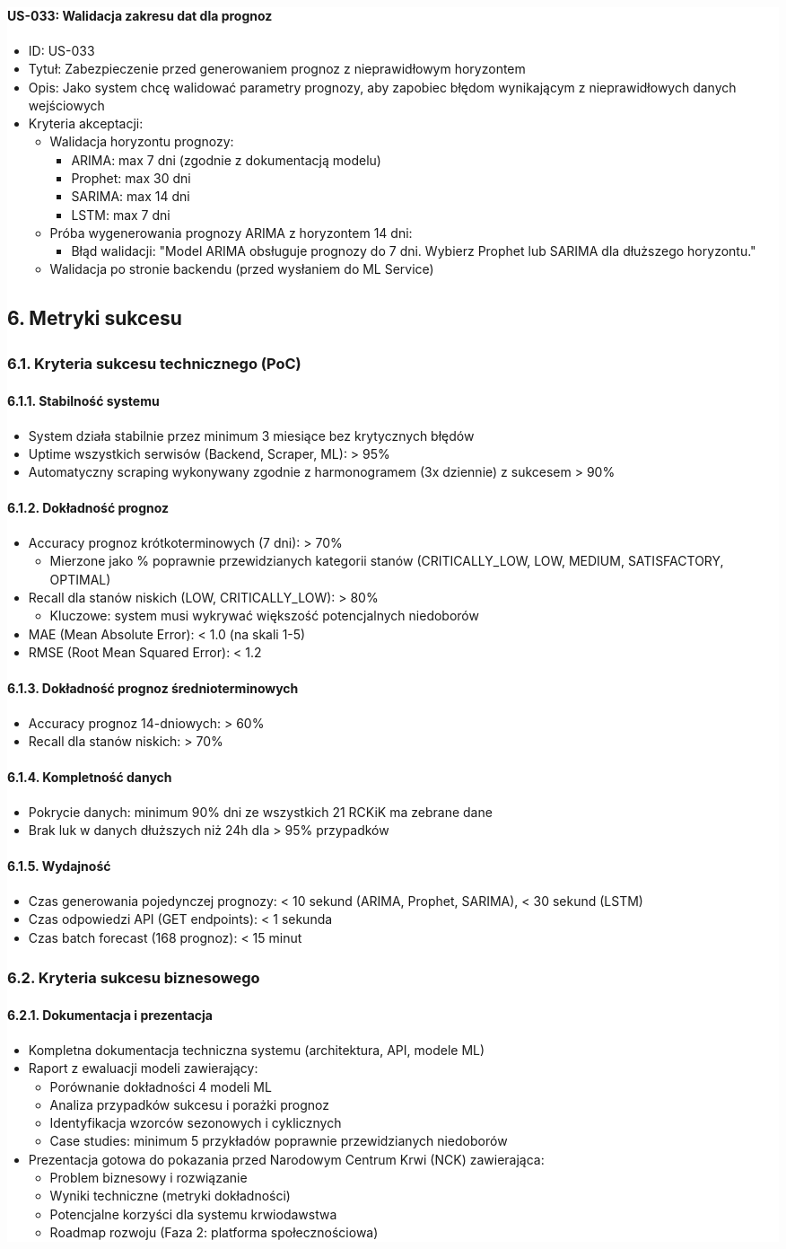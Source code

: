 #### US-033: Walidacja zakresu dat dla prognoz
- ID: US-033
- Tytuł: Zabezpieczenie przed generowaniem prognoz z nieprawidłowym horyzontem
- Opis: Jako system chcę walidować parametry prognozy, aby zapobiec błędom wynikającym z nieprawidłowych danych wejściowych
- Kryteria akceptacji:
  - Walidacja horyzontu prognozy:
    - ARIMA: max 7 dni (zgodnie z dokumentacją modelu)
    - Prophet: max 30 dni
    - SARIMA: max 14 dni
    - LSTM: max 7 dni
  - Próba wygenerowania prognozy ARIMA z horyzontem 14 dni:
    - Błąd walidacji: "Model ARIMA obsługuje prognozy do 7 dni. Wybierz Prophet lub SARIMA dla dłuższego horyzontu."
  - Walidacja po stronie backendu (przed wysłaniem do ML Service)

## 6. Metryki sukcesu

### 6.1. Kryteria sukcesu technicznego (PoC)

#### 6.1.1. Stabilność systemu
- System działa stabilnie przez minimum 3 miesiące bez krytycznych błędów
- Uptime wszystkich serwisów (Backend, Scraper, ML): > 95%
- Automatyczny scraping wykonywany zgodnie z harmonogramem (3x dziennie) z sukcesem > 90%

#### 6.1.2. Dokładność prognoz
- Accuracy prognoz krótkoterminowych (7 dni): > 70%
  - Mierzone jako % poprawnie przewidzianych kategorii stanów (CRITICALLY_LOW, LOW, MEDIUM, SATISFACTORY, OPTIMAL)
- Recall dla stanów niskich (LOW, CRITICALLY_LOW): > 80%
  - Kluczowe: system musi wykrywać większość potencjalnych niedoborów
- MAE (Mean Absolute Error): < 1.0 (na skali 1-5)
- RMSE (Root Mean Squared Error): < 1.2

#### 6.1.3. Dokładność prognoz średnioterminowych
- Accuracy prognoz 14-dniowych: > 60%
- Recall dla stanów niskich: > 70%

#### 6.1.4. Kompletność danych
- Pokrycie danych: minimum 90% dni ze wszystkich 21 RCKiK ma zebrane dane
- Brak luk w danych dłuższych niż 24h dla > 95% przypadków

#### 6.1.5. Wydajność
- Czas generowania pojedynczej prognozy: < 10 sekund (ARIMA, Prophet, SARIMA), < 30 sekund (LSTM)
- Czas odpowiedzi API (GET endpoints): < 1 sekunda
- Czas batch forecast (168 prognoz): < 15 minut

### 6.2. Kryteria sukcesu biznesowego

#### 6.2.1. Dokumentacja i prezentacja
- Kompletna dokumentacja techniczna systemu (architektura, API, modele ML)
- Raport z ewaluacji modeli zawierający:
  - Porównanie dokładności 4 modeli ML
  - Analiza przypadków sukcesu i porażki prognoz
  - Identyfikacja wzorców sezonowych i cyklicznych
  - Case studies: minimum 5 przykładów poprawnie przewidzianych niedoborów
- Prezentacja gotowa do pokazania przed Narodowym Centrum Krwi (NCK) zawierająca:
  - Problem biznesowy i rozwiązanie
  - Wyniki techniczne (metryki dokładności)
  - Potencjalne korzyści dla systemu krwiodawstwa
  - Roadmap rozwoju (Faza 2: platforma społecznościowa)
